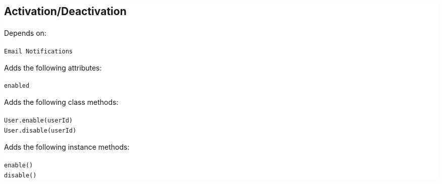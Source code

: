 ## Activation/Deactivation

Depends on:
    
    Email Notifications

Adds the following attributes:

    enabled

Adds the following class methods:

    User.enable(userId)
    User.disable(userId)

Adds the following instance methods:

    enable()
    disable()